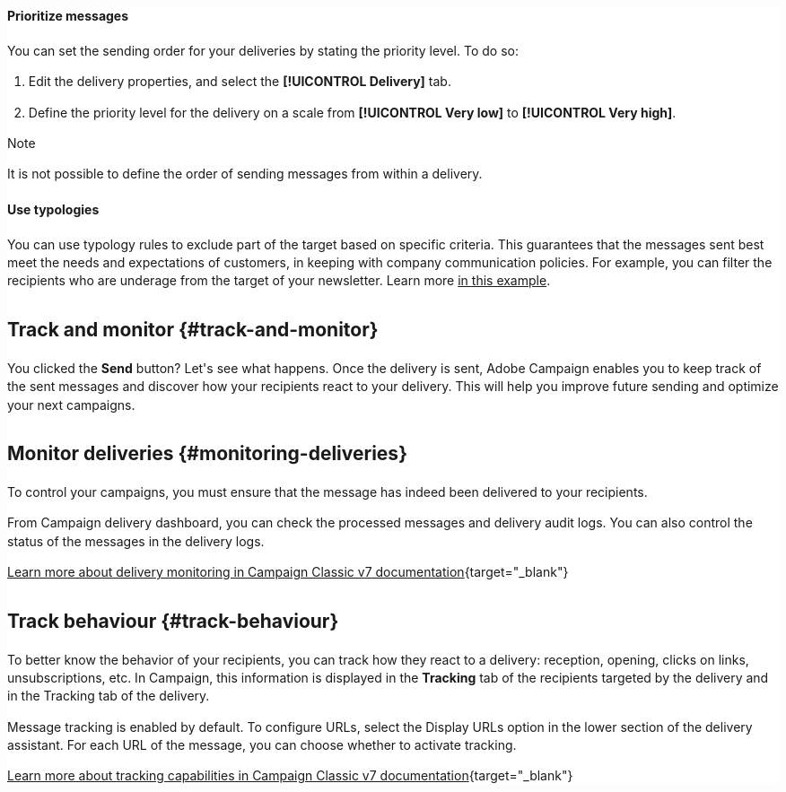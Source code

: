 #### Prioritize messages

You can set the sending order for your deliveries by stating the priority level. To do so:

1. Edit the delivery properties, and select the **[!UICONTROL Delivery]** tab.

1. Define the priority level for the delivery on a scale from **[!UICONTROL Very low]** to **[!UICONTROL Very high]**.

>[!NOTE]
>
>It is not possible to define the order of sending messages from within a delivery.



#### Use typologies

You can use typology rules to exclude part of the target based on specific criteria. This guarantees that the messages sent best meet the needs and expectations of customers, in keeping with company communication policies. For example, you can filter the recipients who are underage from the target of your newsletter. Learn more [in this example](../../automation/campaign-opt/filtering-rules.md).


## Track and monitor {#track-and-monitor}

You clicked the **Send** button? Let's see what happens. Once the delivery is sent, Adobe Campaign enables you to keep track of the sent messages and discover how your recipients react to your delivery. This will help you improve future sending and optimize your next campaigns.

## Monitor deliveries {#monitoring-deliveries}

To control your campaigns, you must ensure that the message has indeed been delivered to your recipients.

From Campaign delivery dashboard, you can check the processed messages and delivery audit logs. You can also control the status of the messages in the delivery logs.

[Learn more about delivery monitoring in Campaign Classic v7 documentation](https://experienceleague.adobe.com/docs/campaign-classic/using/sending-messages/key-steps-when-creating-a-delivery/delivery-bestpractices/track-and-monitor.html){target="_blank"}


## Track behaviour {#track-behaviour}

To better know the behavior of your recipients, you can track how they react to a delivery: reception, opening, clicks on links, unsubscriptions, etc. In Campaign, this information is displayed in the **Tracking** tab of the recipients targeted by the delivery and in the Tracking tab of the delivery.

Message tracking is enabled by default. To configure URLs, select the Display URLs option in the lower section of the delivery assistant. For each URL of the message, you can choose whether to activate tracking.


[Learn more about tracking capabilities in Campaign Classic v7 documentation](https://experienceleague.adobe.com/docs/campaign-classic/using/sending-messages/tracking-messages/how-to-configure-tracked-links.html#sending-messages){target="_blank"}
